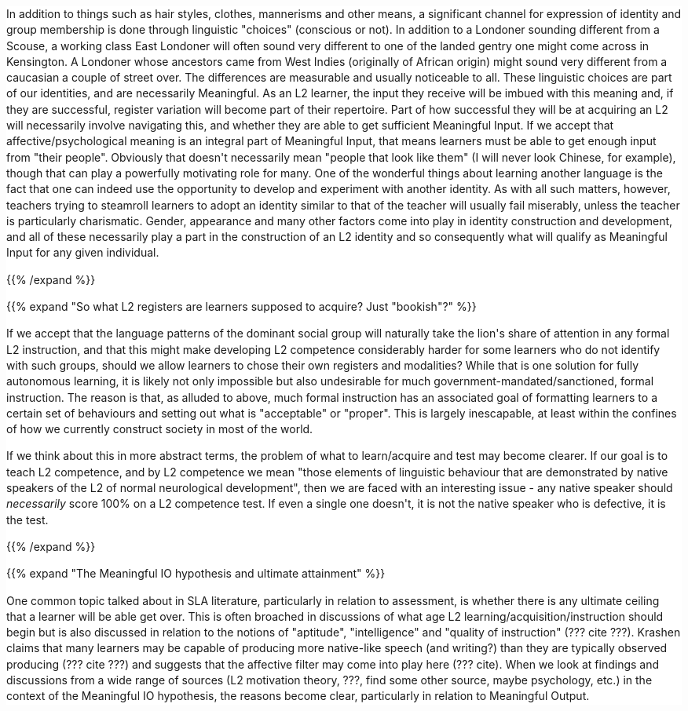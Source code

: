 In addition to things such as hair styles, clothes, mannerisms and other means, a significant channel for expression of identity and group membership is done through linguistic "choices" (conscious or not). In addition to a Londoner sounding different from a Scouse, a working class East Londoner will often sound very different to one of the landed gentry one might come across in Kensington. A Londoner whose ancestors came from West Indies (originally of African origin) might sound very different from a caucasian a couple of street over. The differences are measurable and usually noticeable to all. These linguistic choices are part of our identities, and are necessarily Meaningful. As an L2 learner, the input they receive will be imbued with this meaning and, if they are successful, register variation will become part of their repertoire. Part of how successful they will be at acquiring an L2 will necessarily involve navigating this, and whether they are able to get sufficient Meaningful Input. If we accept that affective/psychological meaning is an integral part of Meaningful Input, that means learners must be able to get enough input from "their people". Obviously that doesn't necessarily mean "people that look like them" (I will never look Chinese, for example), though that can play a powerfully motivating role for many. One of the wonderful things about learning another language is the fact that one can indeed use the opportunity to develop and experiment with another identity. As with all such matters, however, teachers trying to steamroll learners to adopt an identity similar to that of the teacher will usually fail miserably, unless the teacher is particularly charismatic. Gender, appearance and many other factors come into play in identity construction and development, and all of these necessarily play a part in the construction of an L2 identity and so consequently what will qualify as Meaningful Input for any given individual.

{{% /expand %}}

{{% expand "So what L2 registers are learners supposed to acquire? Just "bookish"?" %}}

If we accept that the language patterns of the dominant social group will naturally take the lion's share of attention in any formal L2 instruction, and that this might make developing L2 competence considerably harder for some learners who do not identify with such groups, should we allow learners to chose their own registers and modalities? While that is one solution for fully autonomous learning, it is likely not only impossible but also undesirable for much government-mandated/sanctioned, formal instruction. The reason is that, as alluded to above, much formal instruction has an associated goal of formatting learners to a certain set of behaviours and setting out what is "acceptable" or "proper". This is largely inescapable, at least within the confines of how we currently construct society in most of the world.

If we think about this in more abstract terms, the problem of what to learn/acquire and test may become clearer. If our goal is to teach L2 competence, and by L2 competence we mean "those elements of linguistic behaviour that are demonstrated by native speakers of the L2 of normal neurological development", then we are faced with an interesting issue - any native speaker should *necessarily* score 100% on a L2 competence test. If even a single one doesn't, it is not the native speaker who is defective, it is the test.

{{% /expand %}}

{{% expand "The Meaningful IO hypothesis and ultimate attainment" %}}

One common topic talked about in SLA literature, particularly in relation to assessment, is whether there is any ultimate ceiling that a learner will be able get over. This is often broached in discussions of what age L2 learning/acquisition/instruction should begin but is also discussed in relation to the notions of "aptitude", "intelligence" and "quality of instruction" (??? cite ???). Krashen claims that many learners may be capable of producing more native-like speech (and writing?) than they are typically observed producing (??? cite ???) and suggests that the affective filter may come into play here (??? cite). When we look at findings and discussions from a wide range of sources (L2 motivation theory, ???, find some other source, maybe psychology, etc.) in the context of the Meaningful IO hypothesis, the reasons become clear, particularly in relation to Meaningful Output.
